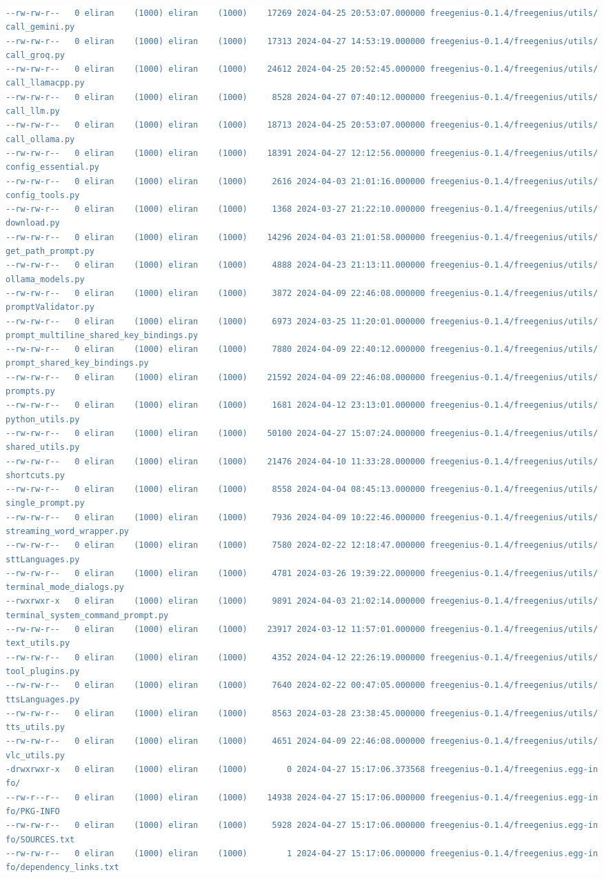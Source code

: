```diff
--rw-rw-r--   0 eliran    (1000) eliran    (1000)    17269 2024-04-25 20:53:07.000000 freegenius-0.1.4/freegenius/utils/call_gemini.py
--rw-rw-r--   0 eliran    (1000) eliran    (1000)    17313 2024-04-27 14:53:19.000000 freegenius-0.1.4/freegenius/utils/call_groq.py
--rw-rw-r--   0 eliran    (1000) eliran    (1000)    24612 2024-04-25 20:52:45.000000 freegenius-0.1.4/freegenius/utils/call_llamacpp.py
--rw-rw-r--   0 eliran    (1000) eliran    (1000)     8528 2024-04-27 07:40:12.000000 freegenius-0.1.4/freegenius/utils/call_llm.py
--rw-rw-r--   0 eliran    (1000) eliran    (1000)    18713 2024-04-25 20:53:07.000000 freegenius-0.1.4/freegenius/utils/call_ollama.py
--rw-rw-r--   0 eliran    (1000) eliran    (1000)    18391 2024-04-27 12:12:56.000000 freegenius-0.1.4/freegenius/utils/config_essential.py
--rw-rw-r--   0 eliran    (1000) eliran    (1000)     2616 2024-04-03 21:01:16.000000 freegenius-0.1.4/freegenius/utils/config_tools.py
--rw-rw-r--   0 eliran    (1000) eliran    (1000)     1368 2024-03-27 21:22:10.000000 freegenius-0.1.4/freegenius/utils/download.py
--rw-rw-r--   0 eliran    (1000) eliran    (1000)    14296 2024-04-03 21:01:58.000000 freegenius-0.1.4/freegenius/utils/get_path_prompt.py
--rw-rw-r--   0 eliran    (1000) eliran    (1000)     4888 2024-04-23 21:13:11.000000 freegenius-0.1.4/freegenius/utils/ollama_models.py
--rw-rw-r--   0 eliran    (1000) eliran    (1000)     3872 2024-04-09 22:46:08.000000 freegenius-0.1.4/freegenius/utils/promptValidator.py
--rw-rw-r--   0 eliran    (1000) eliran    (1000)     6973 2024-03-25 11:20:01.000000 freegenius-0.1.4/freegenius/utils/prompt_multiline_shared_key_bindings.py
--rw-rw-r--   0 eliran    (1000) eliran    (1000)     7880 2024-04-09 22:40:12.000000 freegenius-0.1.4/freegenius/utils/prompt_shared_key_bindings.py
--rw-rw-r--   0 eliran    (1000) eliran    (1000)    21592 2024-04-09 22:46:08.000000 freegenius-0.1.4/freegenius/utils/prompts.py
--rw-rw-r--   0 eliran    (1000) eliran    (1000)     1681 2024-04-12 23:13:01.000000 freegenius-0.1.4/freegenius/utils/python_utils.py
--rw-rw-r--   0 eliran    (1000) eliran    (1000)    50100 2024-04-27 15:07:24.000000 freegenius-0.1.4/freegenius/utils/shared_utils.py
--rw-rw-r--   0 eliran    (1000) eliran    (1000)    21476 2024-04-10 11:33:28.000000 freegenius-0.1.4/freegenius/utils/shortcuts.py
--rw-rw-r--   0 eliran    (1000) eliran    (1000)     8558 2024-04-04 08:45:13.000000 freegenius-0.1.4/freegenius/utils/single_prompt.py
--rw-rw-r--   0 eliran    (1000) eliran    (1000)     7936 2024-04-09 10:22:46.000000 freegenius-0.1.4/freegenius/utils/streaming_word_wrapper.py
--rw-rw-r--   0 eliran    (1000) eliran    (1000)     7580 2024-02-22 12:18:47.000000 freegenius-0.1.4/freegenius/utils/sttLanguages.py
--rw-rw-r--   0 eliran    (1000) eliran    (1000)     4781 2024-03-26 19:39:22.000000 freegenius-0.1.4/freegenius/utils/terminal_mode_dialogs.py
--rwxrwxr-x   0 eliran    (1000) eliran    (1000)     9891 2024-04-03 21:02:14.000000 freegenius-0.1.4/freegenius/utils/terminal_system_command_prompt.py
--rw-rw-r--   0 eliran    (1000) eliran    (1000)    23917 2024-03-12 11:57:01.000000 freegenius-0.1.4/freegenius/utils/text_utils.py
--rw-rw-r--   0 eliran    (1000) eliran    (1000)     4352 2024-04-12 22:26:19.000000 freegenius-0.1.4/freegenius/utils/tool_plugins.py
--rw-rw-r--   0 eliran    (1000) eliran    (1000)     7640 2024-02-22 00:47:05.000000 freegenius-0.1.4/freegenius/utils/ttsLanguages.py
--rw-rw-r--   0 eliran    (1000) eliran    (1000)     8563 2024-03-28 23:38:45.000000 freegenius-0.1.4/freegenius/utils/tts_utils.py
--rw-rw-r--   0 eliran    (1000) eliran    (1000)     4651 2024-04-09 22:46:08.000000 freegenius-0.1.4/freegenius/utils/vlc_utils.py
-drwxrwxr-x   0 eliran    (1000) eliran    (1000)        0 2024-04-27 15:17:06.373568 freegenius-0.1.4/freegenius.egg-info/
--rw-r--r--   0 eliran    (1000) eliran    (1000)    14938 2024-04-27 15:17:06.000000 freegenius-0.1.4/freegenius.egg-info/PKG-INFO
--rw-rw-r--   0 eliran    (1000) eliran    (1000)     5928 2024-04-27 15:17:06.000000 freegenius-0.1.4/freegenius.egg-info/SOURCES.txt
--rw-rw-r--   0 eliran    (1000) eliran    (1000)        1 2024-04-27 15:17:06.000000 freegenius-0.1.4/freegenius.egg-info/dependency_links.txt
```
